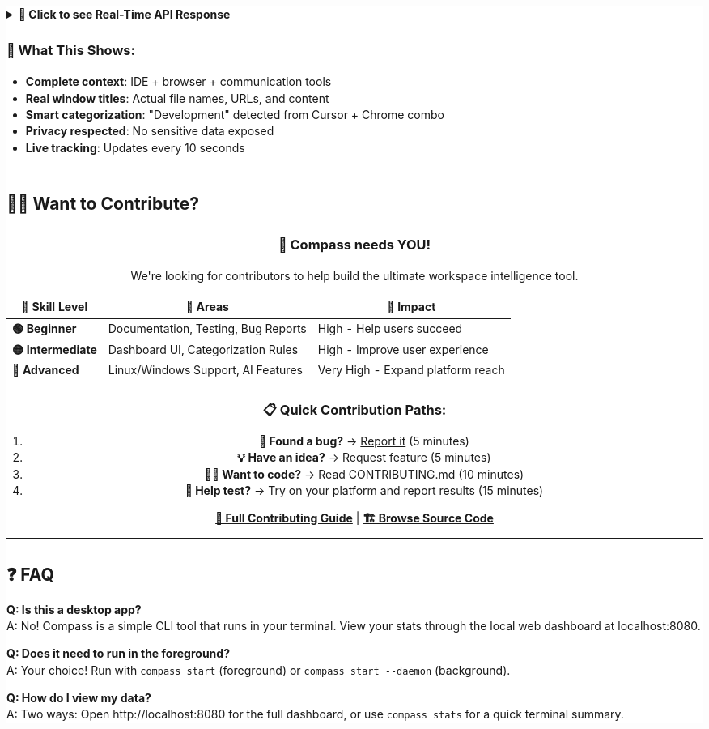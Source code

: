 <details><summary><strong>📡 Click to see Real-Time API Response</strong></summary></details>

### **🎯 What This Shows:**

- **Complete context**: IDE + browser + communication tools
- **Real window titles**: Actual file names, URLs, and content
- **Smart categorization**: "Development" detected from Cursor + Chrome combo
- **Privacy respected**: No sensitive data exposed
- **Live tracking**: Updates every 10 seconds

---

## 👨‍💻 **Want to Contribute?**

<div align="center">

### 🌟 **Compass needs YOU!**

We're looking for contributors to help build the ultimate workspace intelligence tool.

| 🎯 **Skill Level**  | 🔧 **Areas**                        | 🚀 **Impact**                     |
| ------------------- | ----------------------------------- | --------------------------------- |
| **🟢 Beginner**     | Documentation, Testing, Bug Reports | High - Help users succeed         |
| **🟡 Intermediate** | Dashboard UI, Categorization Rules  | High - Improve user experience    |
| **🔴 Advanced**     | Linux/Windows Support, AI Features  | Very High - Expand platform reach |

### 📋 **Quick Contribution Paths:**

1. **🐛 Found a bug?** → [Report it](https://github.com/faisalahmedsifat/compass/issues/new?template=bug_report.md) (5 minutes)
2. **💡 Have an idea?** → [Request feature](https://github.com/faisalahmedsifat/compass/issues/new?template=feature_request.md) (5 minutes)
3. **👨‍💻 Want to code?** → [Read CONTRIBUTING.md](CONTRIBUTING.md) (10 minutes)
4. **🧪 Help test?** → Try on your platform and report results (15 minutes)

**[📖 Full Contributing Guide](CONTRIBUTING.md)** | **[🏗️ Browse Source Code](https://github.com/faisalahmedsifat/compass)**

</div>

---

## ❓ FAQ

**Q: Is this a desktop app?**  
A: No! Compass is a simple CLI tool that runs in your terminal. View your stats through the local web dashboard at localhost:8080.

**Q: Does it need to run in the foreground?**  
A: Your choice! Run with `compass start` (foreground) or `compass start --daemon` (background).

**Q: How do I view my data?**  
A: Two ways: Open http://localhost:8080 for the full dashboard, or use `compass stats` for a quick terminal summary.
